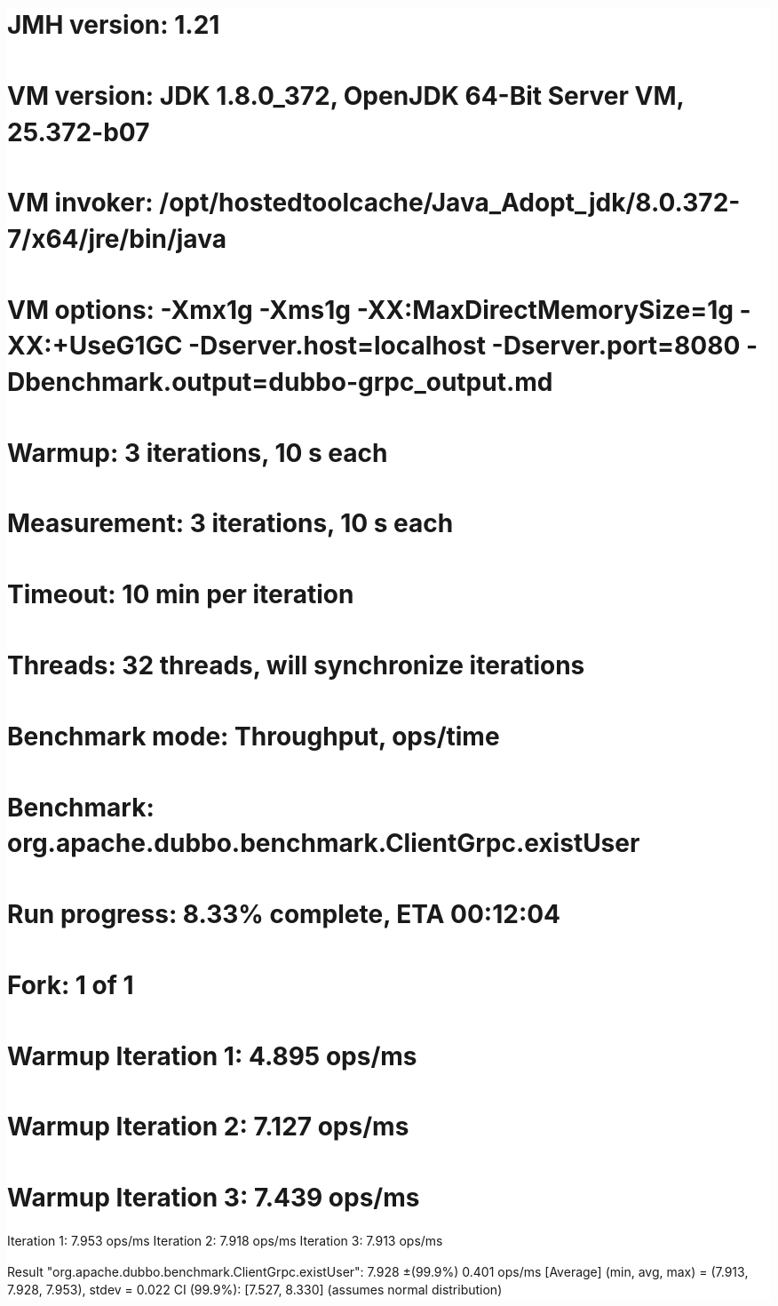 
# JMH version: 1.21
# VM version: JDK 1.8.0_372, OpenJDK 64-Bit Server VM, 25.372-b07
# VM invoker: /opt/hostedtoolcache/Java_Adopt_jdk/8.0.372-7/x64/jre/bin/java
# VM options: -Xmx1g -Xms1g -XX:MaxDirectMemorySize=1g -XX:+UseG1GC -Dserver.host=localhost -Dserver.port=8080 -Dbenchmark.output=dubbo-grpc_output.md
# Warmup: 3 iterations, 10 s each
# Measurement: 3 iterations, 10 s each
# Timeout: 10 min per iteration
# Threads: 32 threads, will synchronize iterations
# Benchmark mode: Throughput, ops/time
# Benchmark: org.apache.dubbo.benchmark.ClientGrpc.existUser

# Run progress: 8.33% complete, ETA 00:12:04
# Fork: 1 of 1
# Warmup Iteration   1: 4.895 ops/ms
# Warmup Iteration   2: 7.127 ops/ms
# Warmup Iteration   3: 7.439 ops/ms
Iteration   1: 7.953 ops/ms
Iteration   2: 7.918 ops/ms
Iteration   3: 7.913 ops/ms


Result "org.apache.dubbo.benchmark.ClientGrpc.existUser":
  7.928 ±(99.9%) 0.401 ops/ms [Average]
  (min, avg, max) = (7.913, 7.928, 7.953), stdev = 0.022
  CI (99.9%): [7.527, 8.330] (assumes normal distribution)
